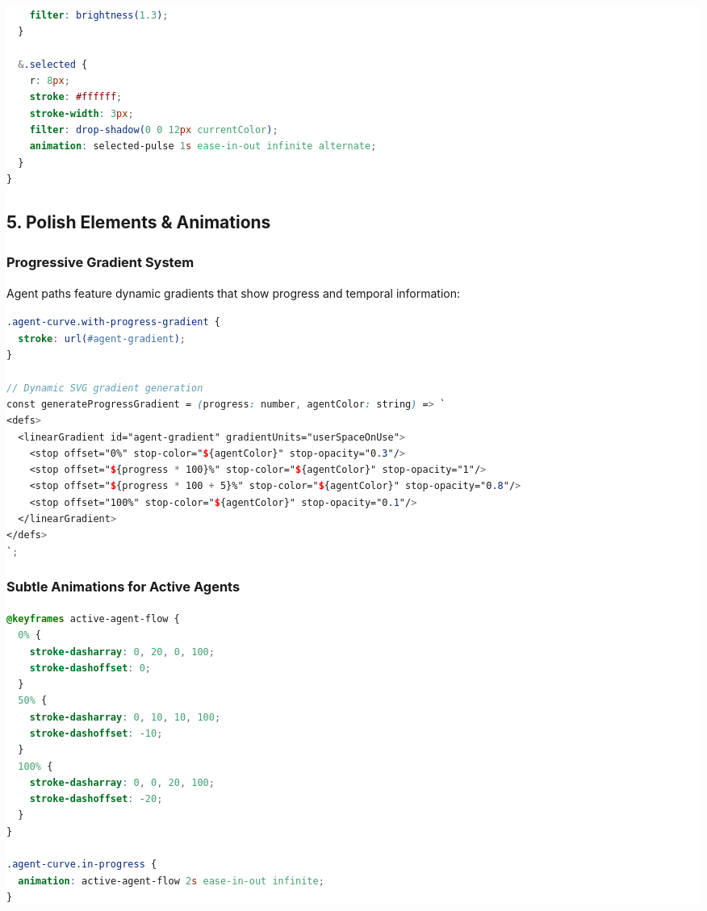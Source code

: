 ```scss
    filter: brightness(1.3);
  }
  
  &.selected {
    r: 8px;
    stroke: #ffffff;
    stroke-width: 3px;
    filter: drop-shadow(0 0 12px currentColor);
    animation: selected-pulse 1s ease-in-out infinite alternate;
  }
}
```

## 5. Polish Elements & Animations

### Progressive Gradient System

Agent paths feature dynamic gradients that show progress and temporal information:

```scss
.agent-curve.with-progress-gradient {
  stroke: url(#agent-gradient);
}

// Dynamic SVG gradient generation
const generateProgressGradient = (progress: number, agentColor: string) => `
<defs>
  <linearGradient id="agent-gradient" gradientUnits="userSpaceOnUse">
    <stop offset="0%" stop-color="${agentColor}" stop-opacity="0.3"/>
    <stop offset="${progress * 100}%" stop-color="${agentColor}" stop-opacity="1"/>
    <stop offset="${progress * 100 + 5}%" stop-color="${agentColor}" stop-opacity="0.8"/>
    <stop offset="100%" stop-color="${agentColor}" stop-opacity="0.1"/>
  </linearGradient>
</defs>
`;
```

### Subtle Animations for Active Agents

```scss
@keyframes active-agent-flow {
  0% {
    stroke-dasharray: 0, 20, 0, 100;
    stroke-dashoffset: 0;
  }
  50% {
    stroke-dasharray: 0, 10, 10, 100;
    stroke-dashoffset: -10;
  }
  100% {
    stroke-dasharray: 0, 0, 20, 100;
    stroke-dashoffset: -20;
  }
}

.agent-curve.in-progress {
  animation: active-agent-flow 2s ease-in-out infinite;
}
```
